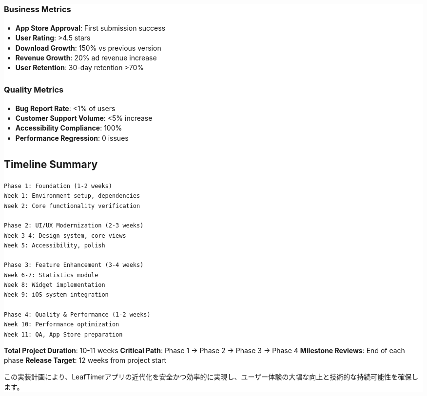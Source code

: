 ### Business Metrics
- **App Store Approval**: First submission success
- **User Rating**: >4.5 stars
- **Download Growth**: 150% vs previous version
- **Revenue Growth**: 20% ad revenue increase
- **User Retention**: 30-day retention >70%

### Quality Metrics
- **Bug Report Rate**: <1% of users
- **Customer Support Volume**: <5% increase
- **Accessibility Compliance**: 100%
- **Performance Regression**: 0 issues

## Timeline Summary

```
Phase 1: Foundation (1-2 weeks)
Week 1: Environment setup, dependencies
Week 2: Core functionality verification

Phase 2: UI/UX Modernization (2-3 weeks)  
Week 3-4: Design system, core views
Week 5: Accessibility, polish

Phase 3: Feature Enhancement (3-4 weeks)
Week 6-7: Statistics module
Week 8: Widget implementation  
Week 9: iOS system integration

Phase 4: Quality & Performance (1-2 weeks)
Week 10: Performance optimization
Week 11: QA, App Store preparation
```

**Total Project Duration**: 10-11 weeks
**Critical Path**: Phase 1 → Phase 2 → Phase 3 → Phase 4
**Milestone Reviews**: End of each phase
**Release Target**: 12 weeks from project start

この実装計画により、LeafTimerアプリの近代化を安全かつ効率的に実現し、ユーザー体験の大幅な向上と技術的な持続可能性を確保します。